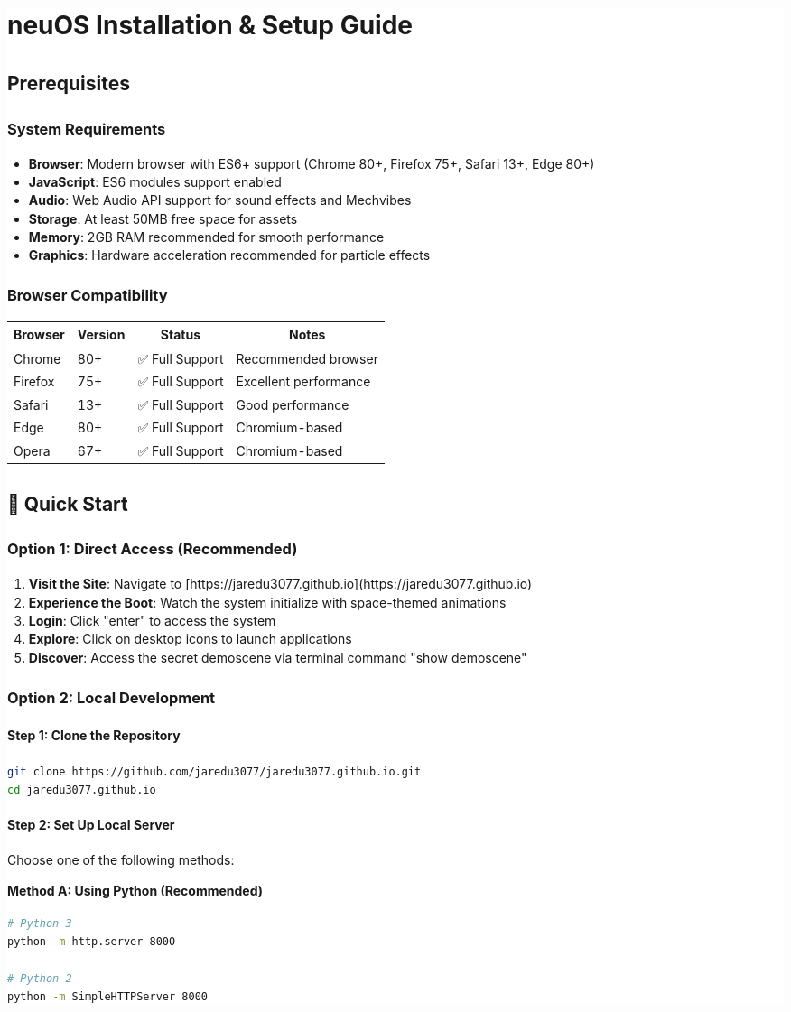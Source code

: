 # neuOS Installation & Setup Guide

## Prerequisites

### System Requirements
- **Browser**: Modern browser with ES6+ support (Chrome 80+, Firefox 75+, Safari 13+, Edge 80+)
- **JavaScript**: ES6 modules support enabled
- **Audio**: Web Audio API support for sound effects and Mechvibes
- **Storage**: At least 50MB free space for assets
- **Memory**: 2GB RAM recommended for smooth performance
- **Graphics**: Hardware acceleration recommended for particle effects

### Browser Compatibility
| Browser | Version | Status | Notes |
|---------|---------|--------|-------|
| Chrome | 80+ | ✅ Full Support | Recommended browser |
| Firefox | 75+ | ✅ Full Support | Excellent performance |
| Safari | 13+ | ✅ Full Support | Good performance |
| Edge | 80+ | ✅ Full Support | Chromium-based |
| Opera | 67+ | ✅ Full Support | Chromium-based |

## 🚀 Quick Start

### Option 1: Direct Access (Recommended)
1. **Visit the Site**: Navigate to [https://jaredu3077.github.io](https://jaredu3077.github.io)
2. **Experience the Boot**: Watch the system initialize with space-themed animations
3. **Login**: Click "enter" to access the system
4. **Explore**: Click on desktop icons to launch applications
5. **Discover**: Access the secret demoscene via terminal command "show demoscene"

### Option 2: Local Development

#### Step 1: Clone the Repository
```bash
git clone https://github.com/jaredu3077/jaredu3077.github.io.git
cd jaredu3077.github.io
```

#### Step 2: Set Up Local Server
Choose one of the following methods:

**Method A: Using Python (Recommended)**
```bash
# Python 3
python -m http.server 8000

# Python 2
python -m SimpleHTTPServer 8000
```
